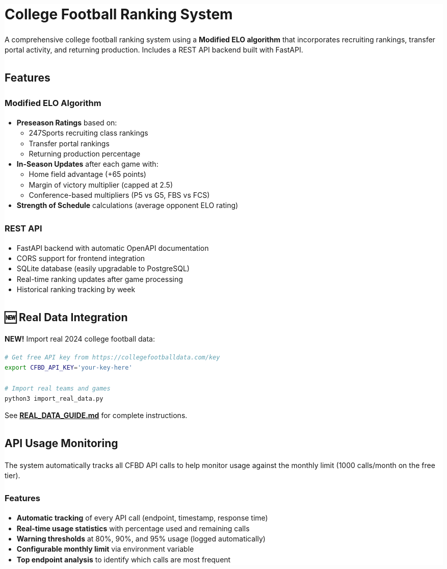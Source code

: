 # College Football Ranking System

A comprehensive college football ranking system using a **Modified ELO algorithm** that incorporates recruiting rankings, transfer portal activity, and returning production. Includes a REST API backend built with FastAPI.

## Features

### Modified ELO Algorithm
- **Preseason Ratings** based on:
  - 247Sports recruiting class rankings
  - Transfer portal rankings
  - Returning production percentage
- **In-Season Updates** after each game with:
  - Home field advantage (+65 points)
  - Margin of victory multiplier (capped at 2.5)
  - Conference-based multipliers (P5 vs G5, FBS vs FCS)
- **Strength of Schedule** calculations (average opponent ELO rating)

### REST API
- FastAPI backend with automatic OpenAPI documentation
- CORS support for frontend integration
- SQLite database (easily upgradable to PostgreSQL)
- Real-time ranking updates after game processing
- Historical ranking tracking by week

## 🆕 Real Data Integration

**NEW!** Import real 2024 college football data:

```bash
# Get free API key from https://collegefootballdata.com/key
export CFBD_API_KEY='your-key-here'

# Import real teams and games
python3 import_real_data.py
```

See **[REAL_DATA_GUIDE.md](REAL_DATA_GUIDE.md)** for complete instructions.

## API Usage Monitoring

The system automatically tracks all CFBD API calls to help monitor usage against the monthly limit (1000 calls/month on the free tier).

### Features
- **Automatic tracking** of every API call (endpoint, timestamp, response time)
- **Real-time usage statistics** with percentage used and remaining calls
- **Warning thresholds** at 80%, 90%, and 95% usage (logged automatically)
- **Configurable monthly limit** via environment variable
- **Top endpoint analysis** to identify which calls are most frequent
